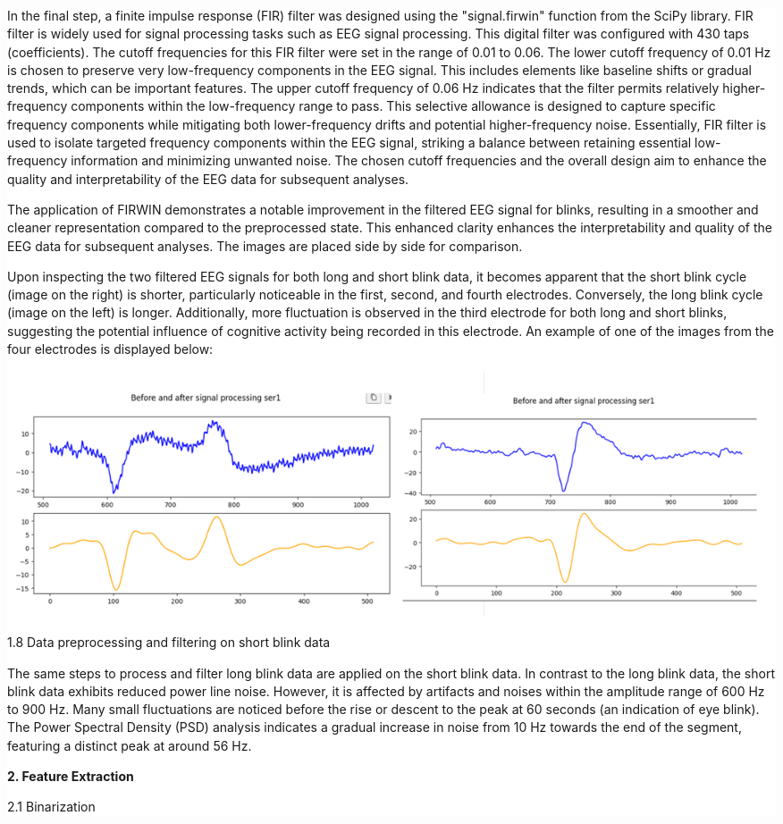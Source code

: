In the final step, a finite impulse response (FIR) filter was designed using the "signal.firwin" function from the SciPy library. FIR filter is widely used for signal processing tasks such as EEG signal processing. This digital filter was configured with 430 taps (coefficients). The cutoff frequencies for this FIR filter were set in the range of 0.01 to 0.06. The lower cutoff frequency of 0.01 Hz is chosen to preserve very low-frequency components in the EEG signal. This includes elements like baseline shifts or gradual trends, which can be important features. The upper cutoff frequency of 0.06 Hz indicates that the filter permits relatively higher-frequency components within the low-frequency range to pass. This selective allowance is designed to capture specific frequency components while mitigating both lower-frequency drifts and potential higher-frequency noise. Essentially, FIR filter is used to isolate targeted frequency components within the EEG signal, striking a balance between retaining essential low-frequency information and minimizing unwanted noise. The chosen cutoff frequencies and the overall design aim to enhance the quality and interpretability of the EEG data for subsequent analyses.

The application of FIRWIN demonstrates a notable improvement in the filtered EEG signal for blinks, resulting in a smoother and cleaner representation compared to the preprocessed state. This enhanced clarity enhances the interpretability and quality of the EEG data for subsequent analyses. The images are placed side by side for comparison.

Upon inspecting the two filtered EEG signals for both long and short blink data, it becomes apparent that the short blink cycle (image on the right) is shorter, particularly noticeable in the first, second, and fourth electrodes. Conversely, the long blink cycle (image on the left) is longer. Additionally, more fluctuation is observed in the third electrode for both long and short blinks, suggesting the potential influence of cognitive activity being recorded in this electrode. An example of one of the images from the four electrodes is displayed below:

![ser_1.png](image/ser_1.png)

1.8 Data preprocessing and filtering on short blink data

The same steps to process and filter long blink data are applied on the short blink data. In contrast to the long blink data, the short blink data exhibits reduced power line noise. However, it is affected by artifacts and noises within the amplitude range of 600 Hz to 900 Hz. Many small fluctuations are noticed before the rise or descent to the peak at 60 seconds (an indication of eye blink). The Power Spectral Density (PSD) analysis indicates a gradual increase in noise from 10 Hz towards the end of the segment, featuring a distinct peak at around 56 Hz.

**2. Feature Extraction**

2.1 Binarization
